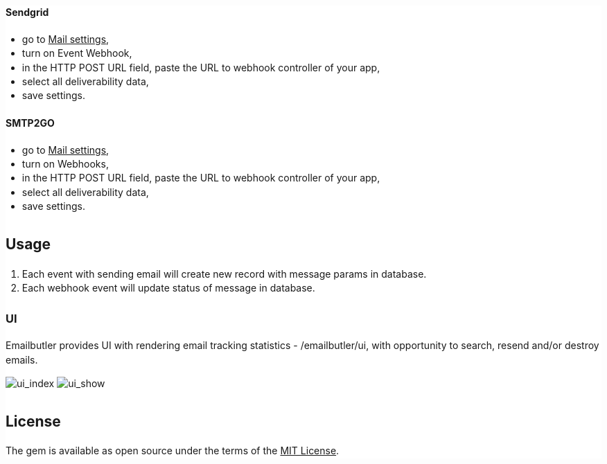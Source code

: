 #### Sendgrid

- go to [Mail settings](https://app.sendgrid.com/settings/mail_settings),
- turn on Event Webhook,
- in the HTTP POST URL field, paste the URL to webhook controller of your app,
- select all deliverability data,
- save settings.

#### SMTP2GO

- go to [Mail settings](https://app-eu.smtp2go.com/settings/webhooks),
- turn on Webhooks,
- in the HTTP POST URL field, paste the URL to webhook controller of your app,
- select all deliverability data,
- save settings.

## Usage

1. Each event with sending email will create new record with message params in database.
2. Each webhook event will update status of message in database.

### UI

Emailbutler provides UI with rendering email tracking statistics - /emailbutler/ui, with opportunity to search, resend and/or destroy emails.

<img width="1463" alt="ui_index" src="https://user-images.githubusercontent.com/6195394/202743189-19d1845d-7991-494f-93c1-0dd92b0b5dac.png">

<img width="1461" alt="ui_show" src="https://user-images.githubusercontent.com/6195394/202743225-b0ba0ca2-d373-428c-973d-5ec4566a3784.png">

## License
The gem is available as open source under the terms of the [MIT License](https://opensource.org/licenses/MIT).
